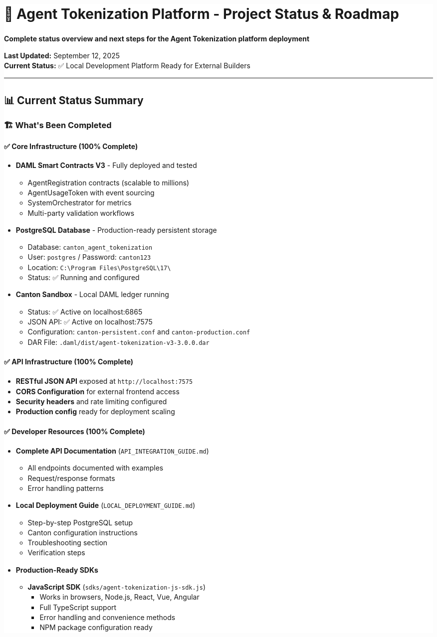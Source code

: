 # 🎯 Agent Tokenization Platform - Project Status & Roadmap

**Complete status overview and next steps for the Agent Tokenization platform deployment**

**Last Updated:** September 12, 2025  
**Current Status:** ✅ Local Development Platform Ready for External Builders

---

## 📊 **Current Status Summary**

### **🏗️ What's Been Completed**

#### **✅ Core Infrastructure (100% Complete)**
- **DAML Smart Contracts V3** - Fully deployed and tested
  - AgentRegistration contracts (scalable to millions)
  - AgentUsageToken with event sourcing
  - SystemOrchestrator for metrics
  - Multi-party validation workflows
  
- **PostgreSQL Database** - Production-ready persistent storage
  - Database: `canton_agent_tokenization`
  - User: `postgres` / Password: `canton123`
  - Location: `C:\Program Files\PostgreSQL\17\`
  - Status: ✅ Running and configured

- **Canton Sandbox** - Local DAML ledger running
  - Status: ✅ Active on localhost:6865
  - JSON API: ✅ Active on localhost:7575
  - Configuration: `canton-persistent.conf` and `canton-production.conf`
  - DAR File: `.daml/dist/agent-tokenization-v3-3.0.0.dar`

#### **✅ API Infrastructure (100% Complete)**
- **RESTful JSON API** exposed at `http://localhost:7575`
- **CORS Configuration** for external frontend access
- **Security headers** and rate limiting configured
- **Production config** ready for deployment scaling

#### **✅ Developer Resources (100% Complete)**
- **Complete API Documentation** (`API_INTEGRATION_GUIDE.md`)
  - All endpoints documented with examples
  - Request/response formats
  - Error handling patterns
  
- **Local Deployment Guide** (`LOCAL_DEPLOYMENT_GUIDE.md`)
  - Step-by-step PostgreSQL setup
  - Canton configuration instructions  
  - Troubleshooting section
  - Verification steps

- **Production-Ready SDKs**
  - **JavaScript SDK** (`sdks/agent-tokenization-js-sdk.js`)
    - Works in browsers, Node.js, React, Vue, Angular
    - Full TypeScript support
    - Error handling and convenience methods
    - NPM package configuration ready
  